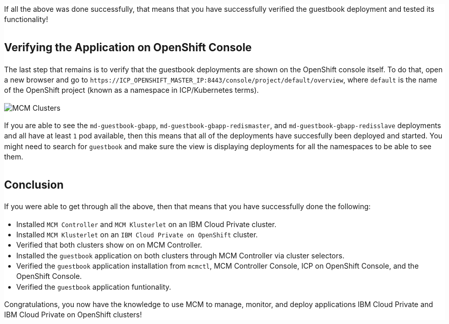 If all the above was done successfully, that means that you have successfully verified the guestbook deployment and tested its functionality!

## Verifying the Application on OpenShift Console
The last step that remains is to verify that the guestbook deployments are shown on the OpenShift console itself. To do that, open a new browser and go to `https://ICP_OPENSHIFT_MASTER_IP:8443/console/project/default/overview`, where `default` is the name of the OpenShift project (known as a namespace in ICP/Kubernetes terms).

  ![MCM Clusters](images/Ch10/7-openshift-console.png?raw=true)

If you are able to see the `md-guestbook-gbapp`, `md-guestbook-gbapp-redismaster`, and `md-guestbook-gbapp-redisslave` deployments and all have at least `1` pod available, then this means that all of the deployments have succesfully been deployed and started. You might need to search for `guestbook` and make sure the view is displaying deployments for all the namespaces to be able to see them.

## Conclusion
If you were able to get through all the above, then that means that you have successfully done the following:

  * Installed `MCM Controller` and `MCM Klusterlet` on an IBM Cloud Private cluster.
  * Installed `MCM Klusterlet` on an `IBM Cloud Private on OpenShift` cluster.
  * Verified that both clusters show on on MCM Controller.
  * Installed the `guestbook` application on both clusters through MCM Controller via cluster selectors.
  * Verified the `guestbook` application installation from `mcmctl`, MCM Controller Console, ICP on OpenShift Console, and the OpenShift Console.
  * Verified the `guestbook` application funtionality.

Congratulations, you now have the knowledge to use MCM to manage, monitor, and deploy applications IBM Cloud Private and IBM Cloud Private on OpenShift clusters!

